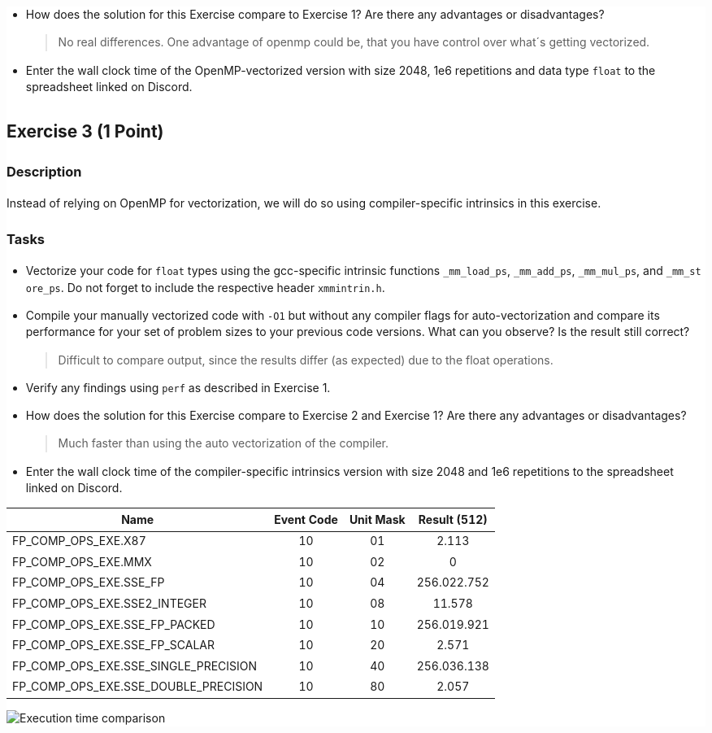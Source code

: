 - How does the solution for this Exercise compare to Exercise 1? Are there any advantages or disadvantages?

  > No real differences. One advantage of openmp could be, that you have control over what´s getting vectorized.

- Enter the wall clock time of the OpenMP-vectorized version with size 2048, 1e6 repetitions and data type `float` to the spreadsheet linked on Discord.

## Exercise 3 (1 Point)

### Description

Instead of relying on OpenMP for vectorization, we will do so using compiler-specific intrinsics in this exercise.

### Tasks

- Vectorize your code for `float` types using the gcc-specific intrinsic functions `_mm_load_ps`, `_mm_add_ps`, `_mm_mul_ps`, and `_mm_store_ps`. Do not forget to include the respective header `xmmintrin.h`.
- Compile your manually vectorized code with `-O1` but without any compiler flags for auto-vectorization and compare its performance for your set of problem sizes to your previous code versions. What can you observe? Is the result still correct?

  > Difficult to compare output, since the results differ (as expected) due to the float operations. 

- Verify any findings using `perf` as described in Exercise 1.
- How does the solution for this Exercise compare to Exercise 2 and Exercise 1? Are there any advantages or disadvantages?

  > Much faster than using the auto vectorization of the compiler. 
- Enter the wall clock time of the compiler-specific intrinsics version with size 2048 and 1e6 repetitions to the spreadsheet linked on Discord.

| Name                                 | Event Code | Unit Mask | Result (512) |
  |--------------------------------------|:----------:|:---------:|:------------:|
  | FP_COMP_OPS_EXE.X87                  |     10     |    01     |     2.113    |
  | FP_COMP_OPS_EXE.MMX                  |     10     |    02     |       0      |
  | FP_COMP_OPS_EXE.SSE_FP               |     10     |    04     |  256.022.752 |
  | FP_COMP_OPS_EXE.SSE2_INTEGER         |     10     |    08     |    11.578    |
  | FP_COMP_OPS_EXE.SSE_FP_PACKED        |     10     |    10     |  256.019.921 |
  | FP_COMP_OPS_EXE.SSE_FP_SCALAR        |     10     |    20     |     2.571    |
  | FP_COMP_OPS_EXE.SSE_SINGLE_PRECISION |     10     |    40     |  256.036.138 |
  | FP_COMP_OPS_EXE.SSE_DOUBLE_PRECISION |     10     |    80     |     2.057    |

  ![Execution time comparison](3/exercise03.png)
